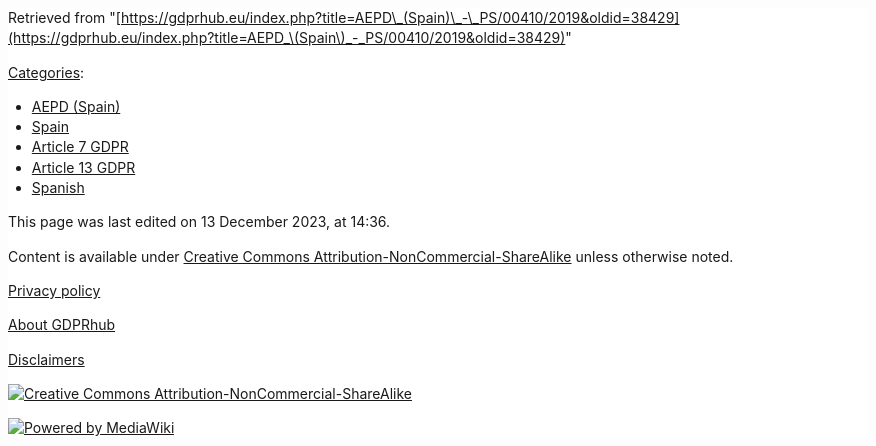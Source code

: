 Retrieved from "[https://gdprhub.eu/index.php?title=AEPD\_(Spain)\_-\_PS/00410/2019&oldid=38429](https://gdprhub.eu/index.php?title=AEPD_\(Spain\)_-_PS/00410/2019&oldid=38429)"

[Categories](/index.php?title=Special:Categories "Special:Categories"):

*   [AEPD (Spain)](/index.php?title=Category:AEPD_\(Spain\) "Category:AEPD (Spain)")
*   [Spain](/index.php?title=Category:Spain "Category:Spain")
*   [Article 7 GDPR](/index.php?title=Category:Article_7_GDPR "Category:Article 7 GDPR")
*   [Article 13 GDPR](/index.php?title=Category:Article_13_GDPR "Category:Article 13 GDPR")
*   [Spanish](/index.php?title=Category:Spanish "Category:Spanish")

This page was last edited on 13 December 2023, at 14:36.

Content is available under [Creative Commons Attribution-NonCommercial-ShareAlike](https://creativecommons.org/licenses/by-nc-sa/4.0/) unless otherwise noted.

[Privacy policy](/index.php?title=GDPRhub:Privacy_policy)

[About GDPRhub](/index.php?title=GDPRhub:About)

[Disclaimers](/index.php?title=GDPRhub:General_disclaimer)

[![Creative Commons Attribution-NonCommercial-ShareAlike](/resources/assets/licenses/cc-by-nc-sa.png)](https://creativecommons.org/licenses/by-nc-sa/4.0/)

[![Powered by MediaWiki](/resources/assets/poweredby_mediawiki_88x31.png)](https://www.mediawiki.org/)